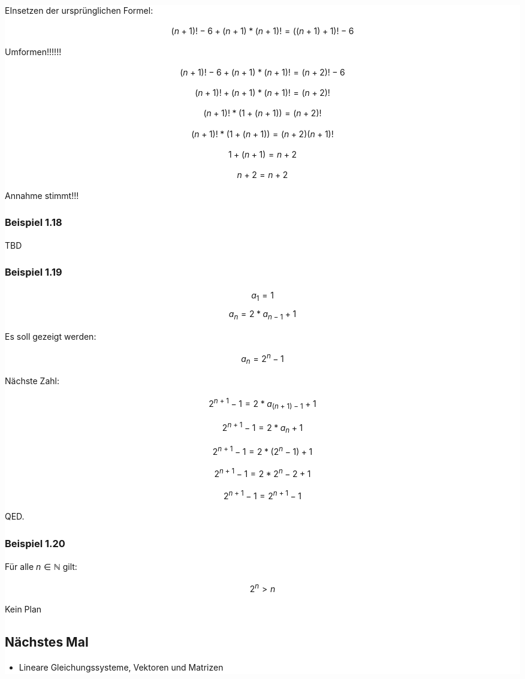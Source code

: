 EInsetzen der ursprünglichen Formel:

$$(n+1)! - 6 + (n+1) * (n+1)! = \big((n+1)+1\big)! -
6$$

Umformen!!!!!!

$$(n+1)! - 6 + (n+1) * (n+1)! = (n+2)! - 6$$

$$(n+1)! + (n+1) * (n+1)! = (n+2)!$$

$$(n+1)! * (1+ (n+1)) = (n+2)!$$

$$(n+1)! * (1+ (n+1)) = (n+2)(n+1)!$$

$$1+ (n+1) = n+2$$

$$n+2 = n+2$$

Annahme stimmt!!!

### Beispiel 1.18

TBD

### Beispiel 1.19

$$a_1=1$$
$$a_n=2*a_{n-1} +1$$

Es soll gezeigt werden:

$$a_n = 2^n-1$$

Nächste Zahl:

$$2^{n+1} -1 = 2*a_{(n+1)-1} +1$$

$$2^{n+1} -1 = 2*a_{n} +1$$

$$2^{n+1} -1 = 2*(2^n-1) +1$$

$$2^{n+1} -1 = 2*2^n-2 +1$$

$$2^{n+1} -1 = 2^{n+1} -1$$

QED.

### Beispiel 1.20

Für alle $n\in\mathbb{N}$ gilt:

$$2^n > n$$

Kein Plan

## Nächstes Mal

- Lineare Gleichungssysteme, Vektoren und Matrizen
